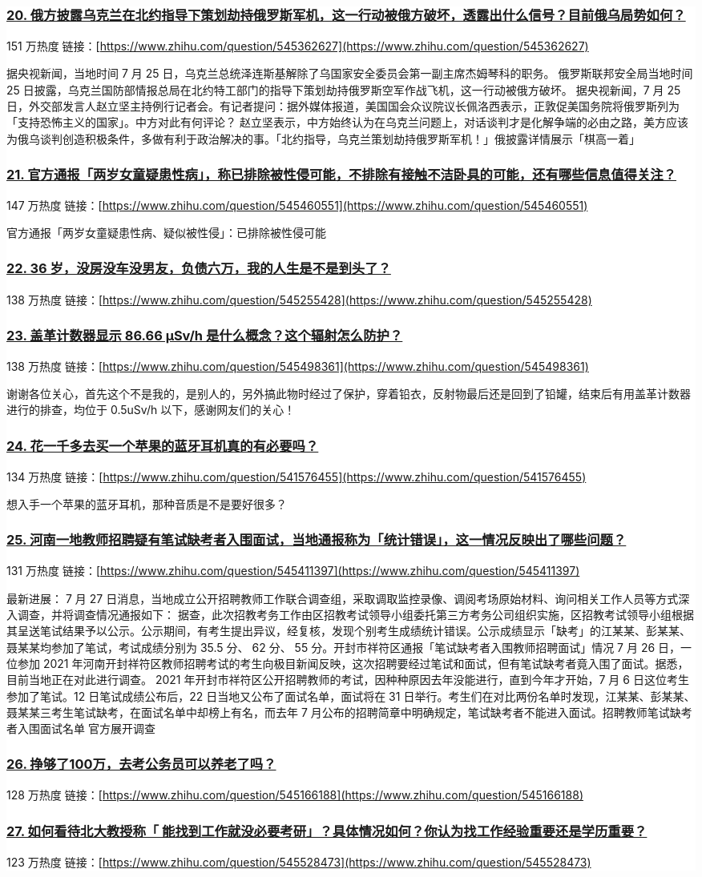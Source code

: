 

### [20. 俄方披露乌克兰在北约指导下策划劫持俄罗斯军机，这一行动被俄方破坏，透露出什么信号？目前俄乌局势如何？](https://www.zhihu.com/question/545362627)
151 万热度 链接：[https://www.zhihu.com/question/545362627](https://www.zhihu.com/question/545362627)

据央视新闻，当地时间 7 月 25 日，乌克兰总统泽连斯基解除了乌国家安全委员会第一副主席杰姆琴科的职务。 俄罗斯联邦安全局当地时间 25 日披露，乌克兰国防部情报总局在北约特工部门的指导下策划劫持俄罗斯空军作战飞机，这一行动被俄方破坏。 据央视新闻，7 月 25 日，外交部发言人赵立坚主持例行记者会。有记者提问：据外媒体报道，美国国会众议院议长佩洛西表示，正敦促美国务院将俄罗斯列为「支持恐怖主义的国家」。中方对此有何评论？ 赵立坚表示，中方始终认为在乌克兰问题上，对话谈判才是化解争端的必由之路，美方应该为俄乌谈判创造积极条件，多做有利于政治解决的事。「北约指导，乌克兰策划劫持俄罗斯军机！」俄披露详情展示「棋高一着」

### [21. 官方通报「两岁女童疑患性病」，称已排除被性侵可能，不排除有接触不洁卧具的可能，还有哪些信息值得关注？](https://www.zhihu.com/question/545460551)
147 万热度 链接：[https://www.zhihu.com/question/545460551](https://www.zhihu.com/question/545460551)

官方通报「两岁女童疑患性病、疑似被性侵」：已排除被性侵可能

### [22. 36 岁，没房没车没男友，负债六万，我的人生是不是到头了？](https://www.zhihu.com/question/545255428)
138 万热度 链接：[https://www.zhihu.com/question/545255428](https://www.zhihu.com/question/545255428)



### [23. 盖革计数器显示 86.66 μSv/h 是什么概念？这个辐射怎么防护？](https://www.zhihu.com/question/545498361)
138 万热度 链接：[https://www.zhihu.com/question/545498361](https://www.zhihu.com/question/545498361)

谢谢各位关心，首先这个不是我的，是别人的，另外搞此物时经过了保护，穿着铅衣，反射物最后还是回到了铅罐，结束后有用盖革计数器进行的排查，均位于 0.5uSv/h 以下，感谢网友们的关心！

### [24. 花一千多去买一个苹果的蓝牙耳机真的有必要吗？](https://www.zhihu.com/question/541576455)
134 万热度 链接：[https://www.zhihu.com/question/541576455](https://www.zhihu.com/question/541576455)

想入手一个苹果的蓝牙耳机，那种音质是不是要好很多？

### [25. 河南一地教师招聘疑有笔试缺考者入围面试，当地通报称为「统计错误」，这一情况反映出了哪些问题？](https://www.zhihu.com/question/545411397)
131 万热度 链接：[https://www.zhihu.com/question/545411397](https://www.zhihu.com/question/545411397)

最新进展： 7 月 27 日消息，当地成立公开招聘教师工作联合调查组，采取调取监控录像、调阅考场原始材料、询问相关工作人员等方式深入调查，并将调查情况通报如下： 据查，此次招教考务工作由区招教考试领导小组委托第三方考务公司组织实施，区招教考试领导小组根据其呈送笔试结果予以公示。公示期间，有考生提出异议，经复核，发现个别考生成绩统计错误。公示成绩显示「缺考」的江某某、彭某某、聂某某均参加了笔试，考试成绩分别为 35.5 分、 62 分、 55 分。开封市祥符区通报「笔试缺考者入围教师招聘面试」情况 7 月 26 日，一位参加 2021 年河南开封祥符区教师招聘考试的考生向极目新闻反映，这次招聘要经过笔试和面试，但有笔试缺考者竟入围了面试。据悉，目前当地正在对此进行调查。 2021 年开封市祥符区公开招聘教师的考试，因种种原因去年没能进行，直到今年才开始，7 月 6 日这位考生参加了笔试。12 日笔试成绩公布后，22 日当地又公布了面试名单，面试将在 31 日举行。考生们在对比两份名单时发现，江某某、彭某某、聂某某三考生笔试缺考，在面试名单中却榜上有名，而去年 7 月公布的招聘简章中明确规定，笔试缺考者不能进入面试。招聘教师笔试缺考者入围面试名单 官方展开调查

### [26. 挣够了100万，去考公务员可以养老了吗？](https://www.zhihu.com/question/545166188)
128 万热度 链接：[https://www.zhihu.com/question/545166188](https://www.zhihu.com/question/545166188)



### [27. 如何看待北大教授称「 能找到工作就没必要考研」？具体情况如何？你认为找工作经验重要还是学历重要？](https://www.zhihu.com/question/545528473)
123 万热度 链接：[https://www.zhihu.com/question/545528473](https://www.zhihu.com/question/545528473)

